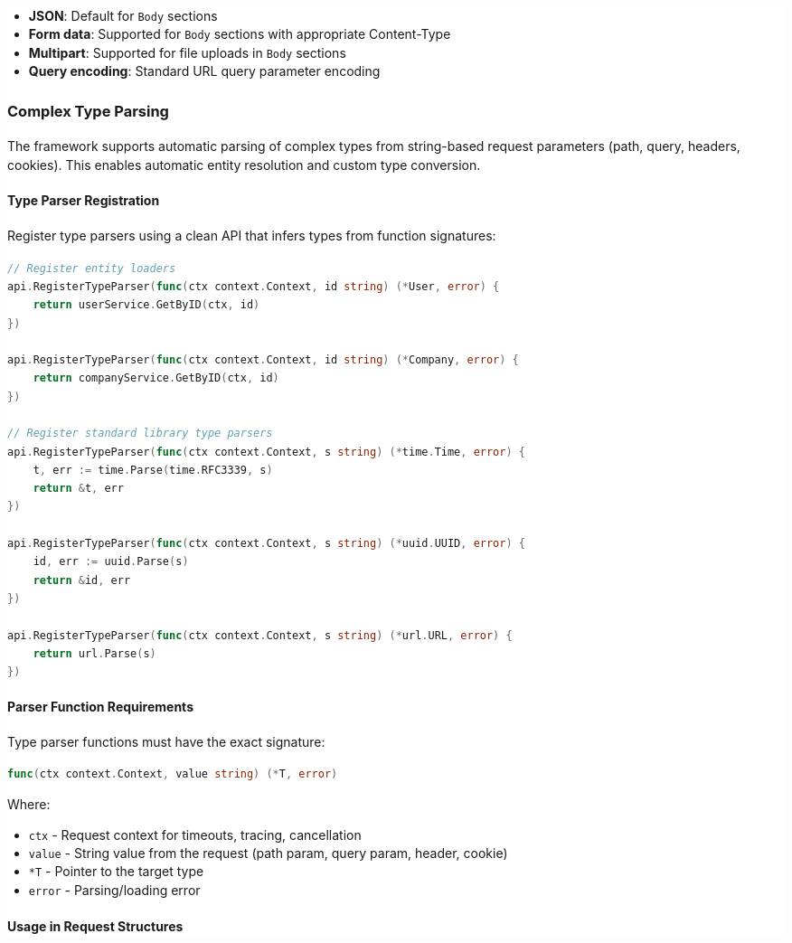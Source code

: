- **JSON**: Default for `Body` sections
- **Form data**: Supported for `Body` sections with appropriate Content-Type
- **Multipart**: Supported for file uploads in `Body` sections
- **Query encoding**: Standard URL query parameter encoding

### Complex Type Parsing

The framework supports automatic parsing of complex types from string-based request parameters (path, query, headers, cookies). This enables automatic entity resolution and custom type conversion.

#### Type Parser Registration

Register type parsers using a clean API that infers types from function signatures:

```go
// Register entity loaders
api.RegisterTypeParser(func(ctx context.Context, id string) (*User, error) {
    return userService.GetByID(ctx, id)
})

api.RegisterTypeParser(func(ctx context.Context, id string) (*Company, error) {
    return companyService.GetByID(ctx, id)
})

// Register standard library type parsers
api.RegisterTypeParser(func(ctx context.Context, s string) (*time.Time, error) {
    t, err := time.Parse(time.RFC3339, s)
    return &t, err
})

api.RegisterTypeParser(func(ctx context.Context, s string) (*uuid.UUID, error) {
    id, err := uuid.Parse(s)
    return &id, err
})

api.RegisterTypeParser(func(ctx context.Context, s string) (*url.URL, error) {
    return url.Parse(s)
})
```

#### Parser Function Requirements

Type parser functions must have the exact signature:
```go
func(ctx context.Context, value string) (*T, error)
```

Where:
- `ctx` - Request context for timeouts, tracing, cancellation
- `value` - String value from the request (path param, query param, header, cookie)
- `*T` - Pointer to the target type
- `error` - Parsing/loading error

#### Usage in Request Structures
